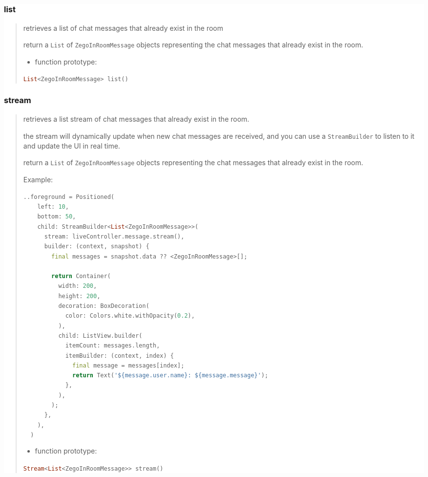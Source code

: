 ### list

> retrieves a list of chat messages that already exist in the room
>
> return a `List` of `ZegoInRoomMessage` objects representing the chat messages that already exist in the room.
>
>
> - function prototype:
>
> ```dart
> List<ZegoInRoomMessage> list()
> ```

### stream

>
>
> retrieves a list stream of chat messages that already exist in the room.
>
> the stream will dynamically update when new chat messages are received, and you can use a `StreamBuilder` to listen to it and update the UI in real time.
>
> return a `List` of `ZegoInRoomMessage` objects representing the chat messages that already exist in the room.
>
> Example:
>
> ```dart
> ..foreground = Positioned(
>     left: 10,
>     bottom: 50,
>     child: StreamBuilder<List<ZegoInRoomMessage>>(
>       stream: liveController.message.stream(),
>       builder: (context, snapshot) {
>         final messages = snapshot.data ?? <ZegoInRoomMessage>[];
>
>         return Container(
>           width: 200,
>           height: 200,
>           decoration: BoxDecoration(
>             color: Colors.white.withOpacity(0.2),
>           ),
>           child: ListView.builder(
>             itemCount: messages.length,
>             itemBuilder: (context, index) {
>               final message = messages[index];
>               return Text('${message.user.name}: ${message.message}');
>             },
>           ),
>         );
>       },
>     ),
>   )
> ```
>
> - function prototype:
>
> ```dart
> Stream<List<ZegoInRoomMessage>> stream()
> ```
